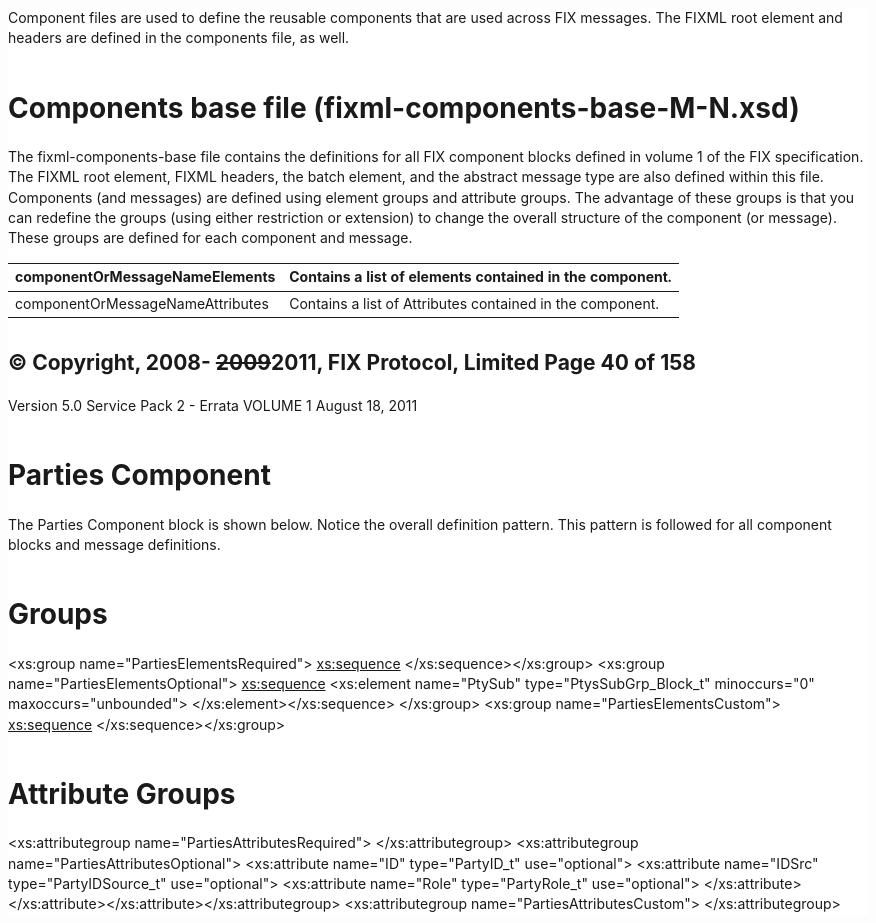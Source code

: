 Component files are used to define the reusable components that are used across FIX messages. The FIXML root element and headers are defined in the components file, as well.

# Components base file (fixml-components-base-M-N.xsd)

The fixml-components-base file contains the definitions for all FIX component blocks defined in volume 1 of the FIX specification. The FIXML root element, FIXML headers, the batch element, and the abstract message type are also defined within this file. Components (and messages) are defined using element groups and attribute groups. The advantage of these groups is that you can redefine the groups (using either restriction or extension) to change the overall structure of the component (or message). These groups are defined for each component and message.

| componentOrMessageNameElements   | Contains a list of elements contained in the component.   |
| -------------------------------- | --------------------------------------------------------- |
| componentOrMessageNameAttributes | Contains a list of Attributes contained in the component. |

© Copyright, 2008- ~~2009~~2011, FIX Protocol, Limited                                       Page 40 of 158
---
Version 5.0 Service Pack 2 - Errata   VOLUME 1                                 August 18, 2011

# Parties Component

The Parties Component block is shown below. Notice the overall definition pattern. This pattern is followed for all component blocks and message definitions.

# Groups

<xs:group name="PartiesElementsRequired">
<xs:sequence>
</xs:sequence></xs:group>
<xs:group name="PartiesElementsOptional">
<xs:sequence>
<xs:element name="PtySub" type="PtysSubGrp_Block_t" minoccurs="0" maxoccurs="unbounded">
</xs:element></xs:sequence>
</xs:group>
<xs:group name="PartiesElementsCustom">
<xs:sequence>
</xs:sequence></xs:group>

# Attribute Groups

<xs:attributegroup name="PartiesAttributesRequired">
</xs:attributegroup>
<xs:attributegroup name="PartiesAttributesOptional">
<xs:attribute name="ID" type="PartyID_t" use="optional">
<xs:attribute name="IDSrc" type="PartyIDSource_t" use="optional">
<xs:attribute name="Role" type="PartyRole_t" use="optional">
</xs:attribute></xs:attribute></xs:attribute></xs:attributegroup>
<xs:attributegroup name="PartiesAttributesCustom">
</xs:attributegroup>
